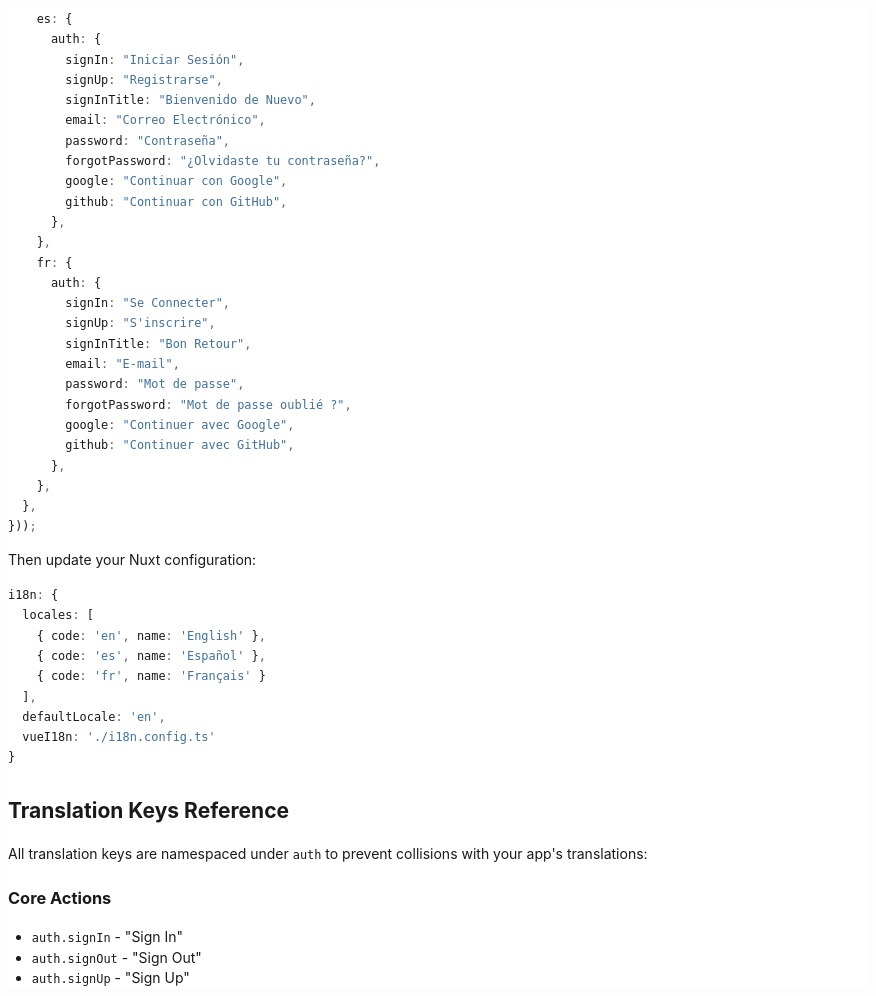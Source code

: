 ```typescript [i18n.config.ts]
    es: {
      auth: {
        signIn: "Iniciar Sesión",
        signUp: "Registrarse",
        signInTitle: "Bienvenido de Nuevo",
        email: "Correo Electrónico",
        password: "Contraseña",
        forgotPassword: "¿Olvidaste tu contraseña?",
        google: "Continuar con Google",
        github: "Continuar con GitHub",
      },
    },
    fr: {
      auth: {
        signIn: "Se Connecter",
        signUp: "S'inscrire",
        signInTitle: "Bon Retour",
        email: "E-mail",
        password: "Mot de passe",
        forgotPassword: "Mot de passe oublié ?",
        google: "Continuer avec Google",
        github: "Continuer avec GitHub",
      },
    },
  },
}));
```

Then update your Nuxt configuration:

```typescript [nuxt.config.ts]
i18n: {
  locales: [
    { code: 'en', name: 'English' },
    { code: 'es', name: 'Español' },
    { code: 'fr', name: 'Français' }
  ],
  defaultLocale: 'en',
  vueI18n: './i18n.config.ts'
}
```

## Translation Keys Reference

All translation keys are namespaced under `auth` to prevent collisions with your app's translations:

### Core Actions

- `auth.signIn` - "Sign In"
- `auth.signOut` - "Sign Out"
- `auth.signUp` - "Sign Up"
